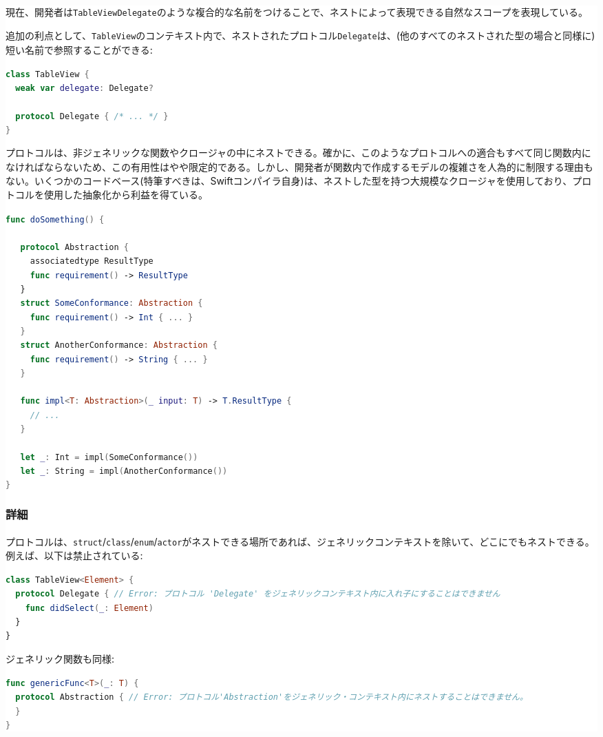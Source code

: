 現在、開発者は`TableViewDelegate`のような複合的な名前をつけることで、ネストによって表現できる自然なスコープを表現している。

追加の利点として、`TableView`のコンテキスト内で、ネストされたプロトコル`Delegate`は、(他のすべてのネストされた型の場合と同様に)短い名前で参照することができる:

```swift
class TableView {
  weak var delegate: Delegate?
  
  protocol Delegate { /* ... */ }
}
```

プロトコルは、非ジェネリックな関数やクロージャの中にネストできる。確かに、このようなプロトコルへの適合もすべて同じ関数内になければならないため、この有用性はやや限定的である。しかし、開発者が関数内で作成するモデルの複雑さを人為的に制限する理由もない。いくつかのコードベース(特筆すべきは、Swiftコンパイラ自身)は、ネストした型を持つ大規模なクロージャを使用しており、プロトコルを使用した抽象化から利益を得ている。

```swift
func doSomething() {

   protocol Abstraction {
     associatedtype ResultType
     func requirement() -> ResultType
   }
   struct SomeConformance: Abstraction {
     func requirement() -> Int { ... }
   }
   struct AnotherConformance: Abstraction {
     func requirement() -> String { ... }
   }
   
   func impl<T: Abstraction>(_ input: T) -> T.ResultType {
     // ...
   }
   
   let _: Int = impl(SomeConformance())
   let _: String = impl(AnotherConformance())
}
```

### 詳細

プロトコルは、`struct`/`class`/`enum`/`actor`がネストできる場所であれば、ジェネリックコンテキストを除いて、どこにでもネストできる。例えば、以下は禁止されている:

```swift
class TableView<Element> {
  protocol Delegate { // Error: プロトコル 'Delegate' をジェネリックコンテキスト内に入れ子にすることはできません
    func didSelect(_: Element)
  }
}
```

ジェネリック関数も同様:

```swift
func genericFunc<T>(_: T) {
  protocol Abstraction { // Error: プロトコル'Abstraction'をジェネリック・コンテキスト内にネストすることはできません。
  }
}
```
